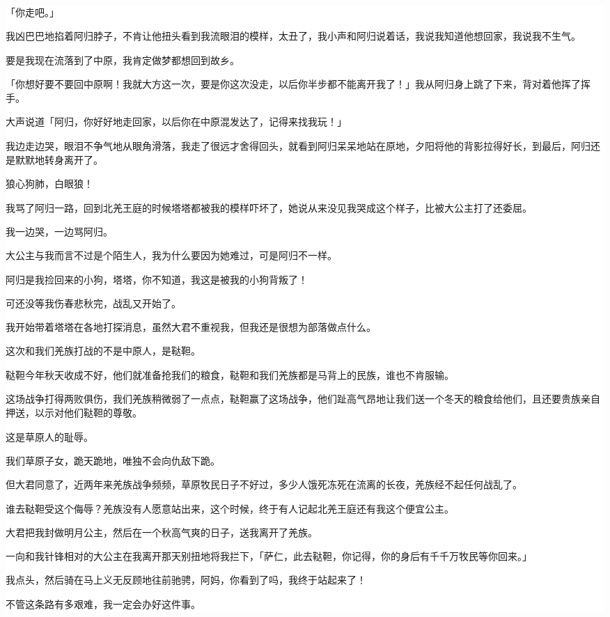 
「你走吧。」


我凶巴巴地掐着阿归脖子，不肯让他扭头看到我流眼泪的模样，太丑了，我小声和阿归说着话，我说我知道他想回家，我说我不生气。


要是我现在流落到了中原，我肯定做梦都想回到故乡。


「你想好要不要回中原啊！我就大方这一次，要是你这次没走，以后你半步都不能离开我了！」我从阿归身上跳了下来，背对着他挥了挥手。


大声说道「阿归，你好好地走回家，以后你在中原混发达了，记得来找我玩！」


我边走边哭，眼泪不争气地从眼角滑落，我走了很远才舍得回头，就看到阿归呆呆地站在原地，夕阳将他的背影拉得好长，到最后，阿归还是默默地转身离开了。


狼心狗肺，白眼狼！


我骂了阿归一路，回到北羌王庭的时候塔塔都被我的模样吓坏了，她说从来没见我哭成这个样子，比被大公主打了还委屈。


我一边哭，一边骂阿归。


大公主与我而言不过是个陌生人，我为什么要因为她难过，可是阿归不一样。


阿归是我捡回来的小狗，塔塔，你不知道，我这是被我的小狗背叛了！


可还没等我伤春悲秋完，战乱又开始了。


我开始带着塔塔在各地打探消息，虽然大君不重视我，但我还是很想为部落做点什么。


这次和我们羌族打战的不是中原人，是鞑靼。


鞑靼今年秋天收成不好，他们就准备抢我们的粮食，鞑靼和我们羌族都是马背上的民族，谁也不肯服输。


这场战争打得两败俱伤，我们羌族稍微弱了一点点，鞑靼赢了这场战争，他们趾高气昂地让我们送一个冬天的粮食给他们，且还要贵族亲自押送，以示对他们鞑靼的尊敬。


这是草原人的耻辱。


我们草原子女，跪天跪地，唯独不会向仇敌下跪。


但大君同意了，近两年来羌族战争频频，草原牧民日子不好过，多少人饿死冻死在流离的长夜，羌族经不起任何战乱了。


谁去鞑靼受这个侮辱？羌族没有人愿意站出来，这个时候，终于有人记起北羌王庭还有我这个便宜公主。


大君把我封做明月公主，然后在一个秋高气爽的日子，送我离开了羌族。


一向和我针锋相对的大公主在我离开那天别扭地将我拦下，「萨仁，此去鞑靼，你记得，你的身后有千千万牧民等你回来。」


我点头，然后骑在马上义无反顾地往前驰骋，阿妈，你看到了吗，我终于站起来了！


不管这条路有多艰难，我一定会办好这件事。

